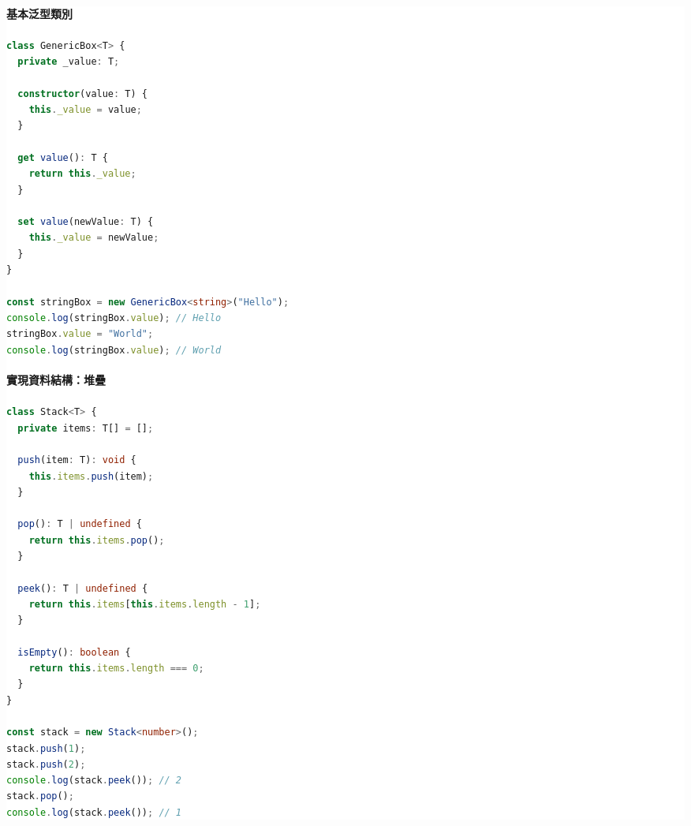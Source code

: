 #### **基本泛型類別**
```typescript
class GenericBox<T> {
  private _value: T;

  constructor(value: T) {
    this._value = value;
  }

  get value(): T {
    return this._value;
  }

  set value(newValue: T) {
    this._value = newValue;
  }
}

const stringBox = new GenericBox<string>("Hello");
console.log(stringBox.value); // Hello
stringBox.value = "World";
console.log(stringBox.value); // World
```

#### **實現資料結構：堆疊**
```typescript
class Stack<T> {
  private items: T[] = [];

  push(item: T): void {
    this.items.push(item);
  }

  pop(): T | undefined {
    return this.items.pop();
  }

  peek(): T | undefined {
    return this.items[this.items.length - 1];
  }

  isEmpty(): boolean {
    return this.items.length === 0;
  }
}

const stack = new Stack<number>();
stack.push(1);
stack.push(2);
console.log(stack.peek()); // 2
stack.pop();
console.log(stack.peek()); // 1
```
